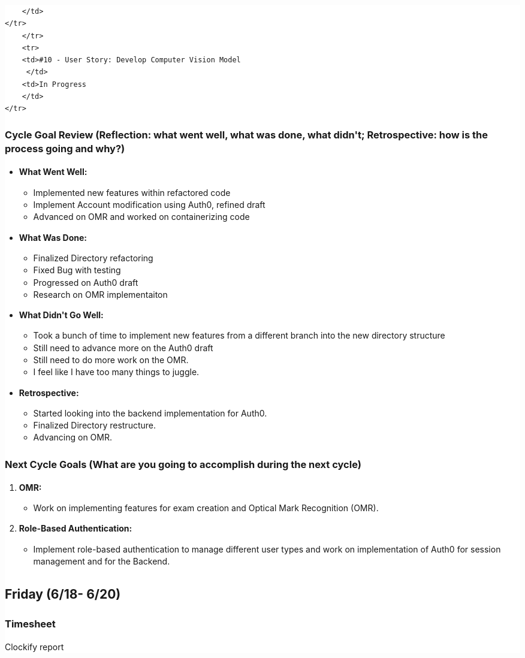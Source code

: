         </td>
    </tr>
        </tr>
        <tr>
        <td>#10 - User Story: Develop Computer Vision Model
         </td>
        <td>In Progress
        </td>
    </tr>

</table>

### Cycle Goal Review (Reflection: what went well, what was done, what didn't; Retrospective: how is the process going and why?)
- **What Went Well:**
  - Implemented new features within refactored code
  - Implement Account modification using Auth0, refined draft
  - Advanced on OMR and worked on containerizing code

- **What Was Done:**
  - Finalized Directory refactoring
  - Fixed Bug with testing 
  - Progressed on Auth0 draft
  - Research on OMR implementaiton

- **What Didn't Go Well:**
  - Took a bunch of time to implement new features from a different branch into the new directory structure
  - Still need to advance more on the Auth0 draft
  - Still need to do more work on the OMR.
  - I feel like I have too many things to juggle.

- **Retrospective:**
  - Started looking into the backend implementation for Auth0.
  - Finalized Directory restructure.
  - Advancing on OMR.


### Next Cycle Goals (What are you going to accomplish during the next cycle)

1. **OMR:**
   - Work on implementing features for exam creation and Optical Mark Recognition (OMR).

2. **Role-Based Authentication:**
   - Implement role-based authentication to manage different user types and work on implementation of Auth0 for session management and for the Backend.

## Friday (6/18- 6/20)

### Timesheet
Clockify report